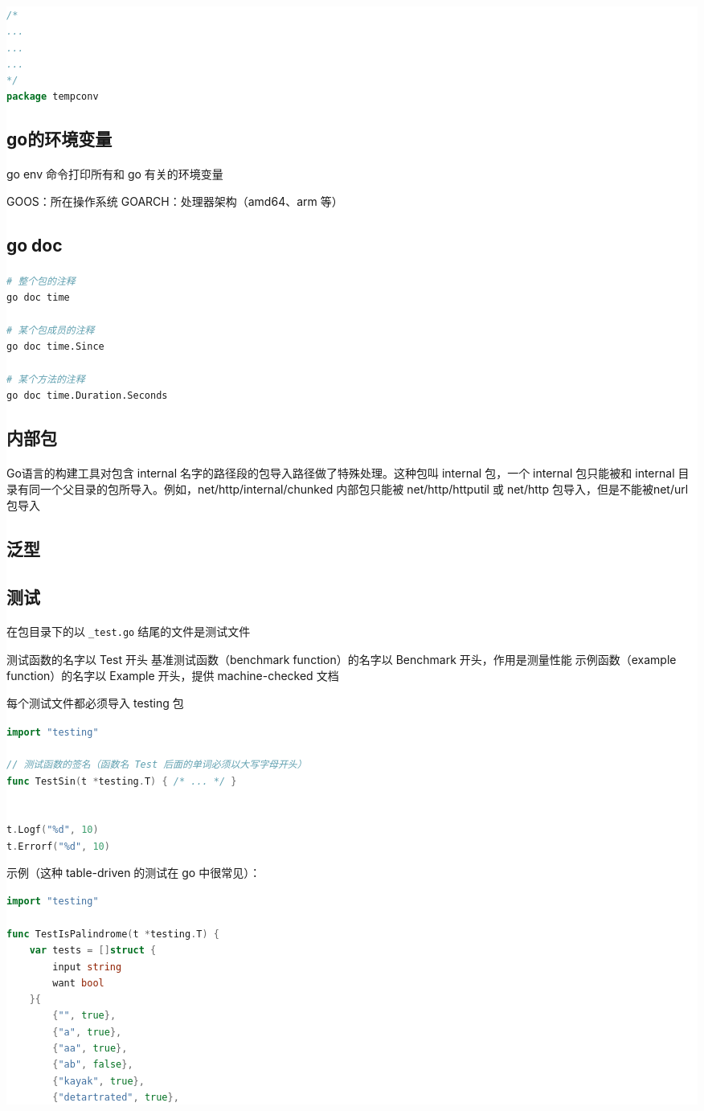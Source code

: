 ```go
/*
...
...
...
*/
package tempconv
```
## go的环境变量
go env 命令打印所有和 go 有关的环境变量

GOOS：所在操作系统
GOARCH：处理器架构（amd64、arm 等）
## go doc
```sh
# 整个包的注释
go doc time

# 某个包成员的注释
go doc time.Since

# 某个方法的注释
go doc time.Duration.Seconds
```
## 内部包
Go语言的构建工具对包含 internal 名字的路径段的包导入路径做了特殊处理。这种包叫 internal 包，一个 internal 包只能被和 internal 目录有同一个父目录的包所导入。例如，net/http/internal/chunked 内部包只能被 net/http/httputil 或 net/http 包导入，但是不能被net/url包导入
## 泛型
## 测试
在包目录下的以 `_test.go` 结尾的文件是测试文件

测试函数的名字以 Test 开头
基准测试函数（benchmark function）的名字以 Benchmark 开头，作用是测量性能
示例函数（example function）的名字以 Example 开头，提供 machine-checked 文档

每个测试文件都必须导入 testing 包
```go
import "testing"

// 测试函数的签名（函数名 Test 后面的单词必须以大写字母开头）
func TestSin(t *testing.T) { /* ... */ }


t.Logf("%d", 10)
t.Errorf("%d", 10)
```
示例（这种 table-driven 的测试在 go 中很常见）：
```go
import "testing"

func TestIsPalindrome(t *testing.T) {
	var tests = []struct {
		input string
		want bool
	}{
		{"", true},
		{"a", true},
		{"aa", true},
		{"ab", false},
		{"kayak", true},
		{"detartrated", true},
```